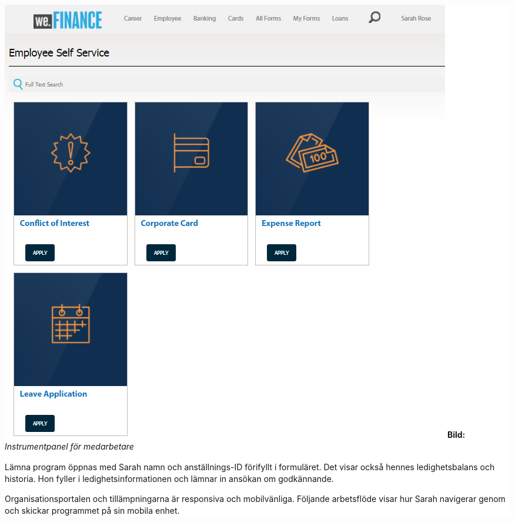 ![employee-dashboard-3](assets/employee-dashboard-3.png)
**Bild:** *Instrumentpanel för medarbetare*

Lämna program öppnas med Sarah namn och anställnings-ID förifyllt i formuläret. Det visar också hennes ledighetsbalans och historia. Hon fyller i ledighetsinformationen och lämnar in ansökan om godkännande.

Organisationsportalen och tillämpningarna är responsiva och mobilvänliga. Följande arbetsflöde visar hur Sarah navigerar genom och skickar programmet på sin mobila enhet.
